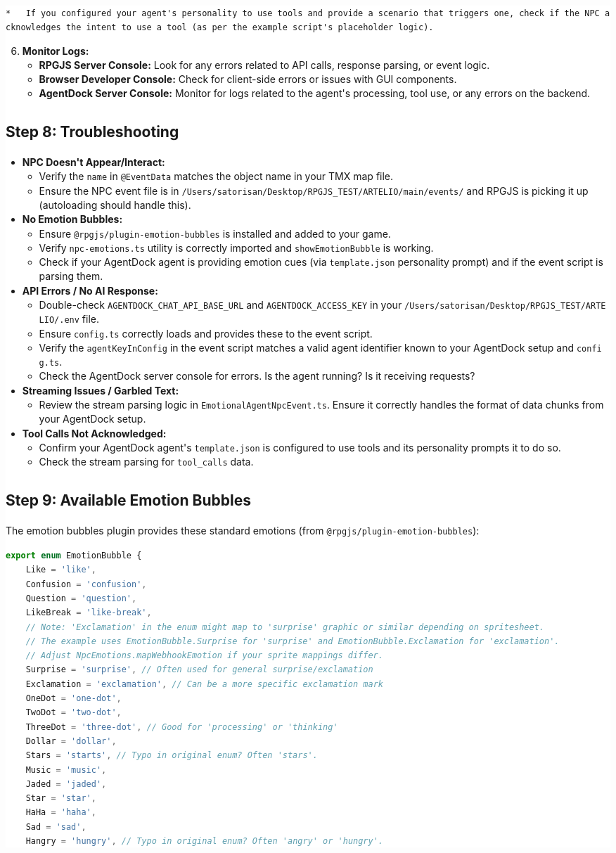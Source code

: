     *   If you configured your agent's personality to use tools and provide a scenario that triggers one, check if the NPC acknowledges the intent to use a tool (as per the example script's placeholder logic).
6.  **Monitor Logs:**
    *   **RPGJS Server Console:** Look for any errors related to API calls, response parsing, or event logic.
    *   **Browser Developer Console:** Check for client-side errors or issues with GUI components.
    *   **AgentDock Server Console:** Monitor for logs related to the agent's processing, tool use, or any errors on the backend.

## Step 8: Troubleshooting

*   **NPC Doesn't Appear/Interact:**
    *   Verify the `name` in `@EventData` matches the object name in your TMX map file.
    *   Ensure the NPC event file is in `/Users/satorisan/Desktop/RPGJS_TEST/ARTELIO/main/events/` and RPGJS is picking it up (autoloading should handle this).
*   **No Emotion Bubbles:**
    *   Ensure `@rpgjs/plugin-emotion-bubbles` is installed and added to your game.
    *   Verify `npc-emotions.ts` utility is correctly imported and `showEmotionBubble` is working.
    *   Check if your AgentDock agent is providing emotion cues (via `template.json` personality prompt) and if the event script is parsing them.
*   **API Errors / No AI Response:**
    *   Double-check `AGENTDOCK_CHAT_API_BASE_URL` and `AGENTDOCK_ACCESS_KEY` in your `/Users/satorisan/Desktop/RPGJS_TEST/ARTELIO/.env` file.
    *   Ensure `config.ts` correctly loads and provides these to the event script.
    *   Verify the `agentKeyInConfig` in the event script matches a valid agent identifier known to your AgentDock setup and `config.ts`.
    *   Check the AgentDock server console for errors. Is the agent running? Is it receiving requests?
*   **Streaming Issues / Garbled Text:**
    *   Review the stream parsing logic in `EmotionalAgentNpcEvent.ts`. Ensure it correctly handles the format of data chunks from your AgentDock setup.
*   **Tool Calls Not Acknowledged:**
    *   Confirm your AgentDock agent's `template.json` is configured to use tools and its personality prompts it to do so.
    *   Check the stream parsing for `tool_calls` data.

## Step 9: Available Emotion Bubbles

The emotion bubbles plugin provides these standard emotions (from `@rpgjs/plugin-emotion-bubbles`):

```typescript
export enum EmotionBubble {
    Like = 'like',
    Confusion = 'confusion',
    Question = 'question',
    LikeBreak = 'like-break',
    // Note: 'Exclamation' in the enum might map to 'surprise' graphic or similar depending on spritesheet.
    // The example uses EmotionBubble.Surprise for 'surprise' and EmotionBubble.Exclamation for 'exclamation'.
    // Adjust NpcEmotions.mapWebhookEmotion if your sprite mappings differ.
    Surprise = 'surprise', // Often used for general surprise/exclamation
    Exclamation = 'exclamation', // Can be a more specific exclamation mark
    OneDot = 'one-dot',
    TwoDot = 'two-dot',
    ThreeDot = 'three-dot', // Good for 'processing' or 'thinking'
    Dollar = 'dollar',
    Stars = 'starts', // Typo in original enum? Often 'stars'.
    Music = 'music',
    Jaded = 'jaded',
    Star = 'star',
    HaHa = 'haha',
    Sad = 'sad',
    Hangry = 'hungry', // Typo in original enum? Often 'angry' or 'hungry'.
```
